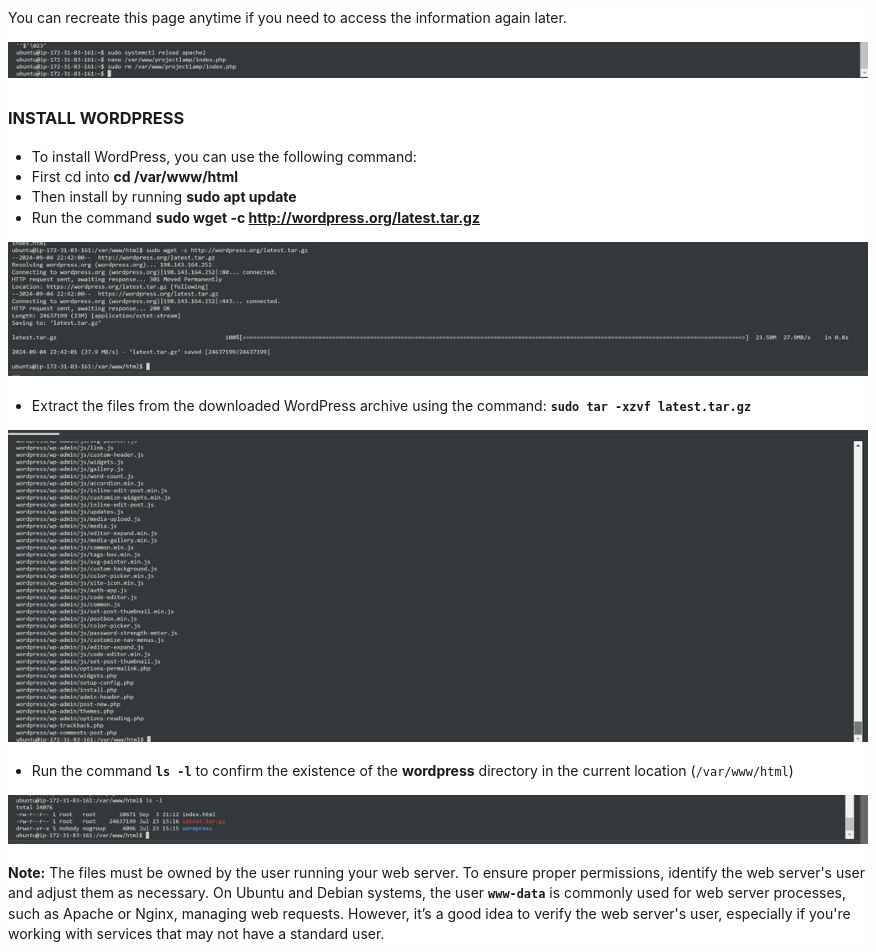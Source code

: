 You can recreate this page anytime if you need to access the information again later.

![img](img/47.png)

### INSTALL WORDPRESS
- To install WordPress, you can use the following command: 
- First cd into **cd /var/www/html** 
- Then install by running **sudo apt update**
- Run the command **sudo wget -c http://wordpress.org/latest.tar.gz** 

![img](img/48.png)

- Extract the files from the downloaded WordPress archive using the command: **`sudo tar -xzvf latest.tar.gz`**

![img](img/49.png)

- Run the command **`ls -l`** to confirm the existence of the **wordpress** directory in the current location (`/var/www/html`)

![img](img/50.png)

**Note:** The files must be owned by the user running your web server. To ensure proper permissions, identify the web server's user and adjust them as necessary. On Ubuntu and Debian systems, the user **`www-data`** is commonly used for web server processes, such as Apache or Nginx, managing web requests. However, it’s a good idea to verify the web server's user, especially if you're working with services that may not have a standard user.
